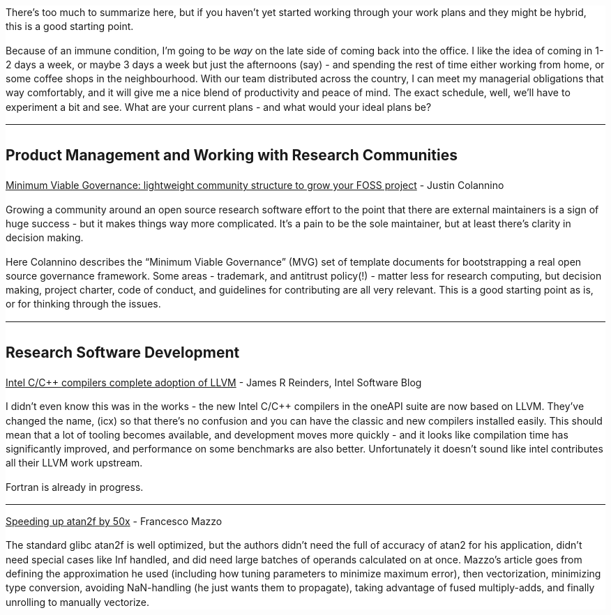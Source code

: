 There’s too much to summarize here, but if you haven’t yet started working through your work plans and they might be hybrid, this is a good starting point.

Because of an immune condition, I’m going to be *way* on the late side of coming back into the office.  I like the idea of coming in 1-2 days a week, or maybe 3 days a week but just the afternoons (say) - and spending the rest of time either working from home, or some coffee shops in the neighbourhood.  With our team distributed across the country, I can meet my managerial obligations that way comfortably, and it will give me a nice blend of productivity and peace of mind.  The exact schedule, well, we’ll have to experiment a bit and see.   What are your current plans - and what would your ideal plans be?


----------
## Product Management and Working with Research Communities

[Minimum Viable Governance: lightweight community structure to grow your FOSS project](https://github.blog/2021-07-22-minimum-viable-governance-lightweight-community-structure-foss-projects/) - Justin Colannino

Growing a community around an open source research software effort to the point that there are external maintainers is a sign of huge success - but it makes things way more complicated.  It’s a pain to be the sole maintainer, but at least there’s clarity in decision making.

Here Colannino describes the “Minimum Viable Governance” (MVG) set of template documents for bootstrapping a real open source governance framework.  Some areas - trademark, and antitrust policy(!) - matter less for research computing, but decision making, project charter, code of conduct, and guidelines for contributing are all very relevant.  This is a good starting point as is, or for thinking through the issues.


----------
## Research Software Development

[Intel C/C++ compilers complete adoption of LLVM](https://software.intel.com/content/www/us/en/develop/blogs/adoption-of-llvm-complete-icx.html) - James R Reinders, Intel Software Blog

I didn’t even know this was in the works - the new Intel C/C++ compilers in the oneAPI suite are now based on LLVM.  They’ve changed the name, (icx) so that there’s no confusion and you can have the classic and new compilers installed easily.    This should mean that a lot of tooling becomes available, and development moves more quickly - and it looks like compilation time has significantly improved, and performance on some benchmarks are also better.  Unfortunately it doesn’t sound like intel contributes all their LLVM work upstream.

Fortran is already in progress.


----------

[Speeding up atan2f by 50x](https://mazzo.li/posts/vectorized-atan2.html) - Francesco Mazzo

The standard glibc atan2f is well optimized, but the authors didn’t need the full of accuracy of atan2 for his application, didn’t need special cases like Inf handled, and did need large batches of operands calculated on at once.   Mazzo’s article goes from defining the approximation he used (including how tuning parameters to minimize maximum error), then vectorization, minimizing type conversion, avoiding NaN-handling (he just wants them to propagate), taking advantage of fused multiply-adds, and finally unrolling to manually vectorize.
